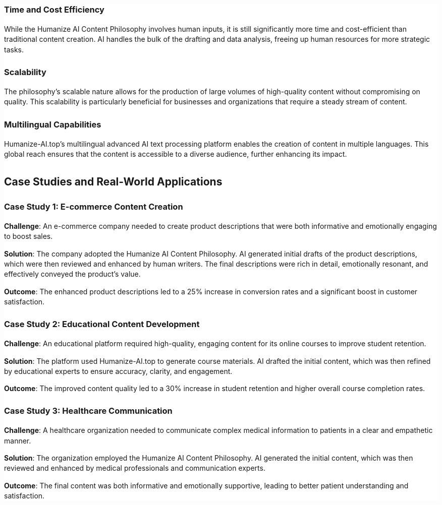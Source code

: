 ### Time and Cost Efficiency

While the Humanize AI Content Philosophy involves human inputs, it is still significantly more time and cost-efficient than traditional content creation. AI handles the bulk of the drafting and data analysis, freeing up human resources for more strategic tasks.

### Scalability

The philosophy’s scalable nature allows for the production of large volumes of high-quality content without compromising on quality. This scalability is particularly beneficial for businesses and organizations that require a steady stream of content.

### Multilingual Capabilities

Humanize-AI.top’s multilingual advanced AI text processing platform enables the creation of content in multiple languages. This global reach ensures that the content is accessible to a diverse audience, further enhancing its impact.

## Case Studies and Real-World Applications

### Case Study 1: E-commerce Content Creation

**Challenge**: An e-commerce company needed to create product descriptions that were both informative and emotionally engaging to boost sales.

**Solution**: The company adopted the Humanize AI Content Philosophy. AI generated initial drafts of the product descriptions, which were then reviewed and enhanced by human writers. The final descriptions were rich in detail, emotionally resonant, and effectively conveyed the product’s value.

**Outcome**: The enhanced product descriptions led to a 25% increase in conversion rates and a significant boost in customer satisfaction.

### Case Study 2: Educational Content Development

**Challenge**: An educational platform required high-quality, engaging content for its online courses to improve student retention.

**Solution**: The platform used Humanize-AI.top to generate course materials. AI drafted the initial content, which was then refined by educational experts to ensure accuracy, clarity, and engagement.

**Outcome**: The improved content quality led to a 30% increase in student retention and higher overall course completion rates.

### Case Study 3: Healthcare Communication

**Challenge**: A healthcare organization needed to communicate complex medical information to patients in a clear and empathetic manner.

**Solution**: The organization employed the Humanize AI Content Philosophy. AI generated the initial content, which was then reviewed and enhanced by medical professionals and communication experts.

**Outcome**: The final content was both informative and emotionally supportive, leading to better patient understanding and satisfaction.
